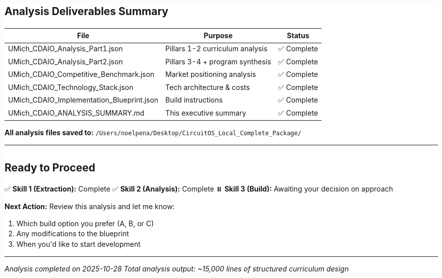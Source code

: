 
## Analysis Deliverables Summary

| File | Purpose | Status |
|------|---------|--------|
| UMich_CDAIO_Analysis_Part1.json | Pillars 1-2 curriculum analysis | ✅ Complete |
| UMich_CDAIO_Analysis_Part2.json | Pillars 3-4 + program synthesis | ✅ Complete |
| UMich_CDAIO_Competitive_Benchmark.json | Market positioning analysis | ✅ Complete |
| UMich_CDAIO_Technology_Stack.json | Tech architecture & costs | ✅ Complete |
| UMich_CDAIO_Implementation_Blueprint.json | Build instructions | ✅ Complete |
| UMich_CDAIO_ANALYSIS_SUMMARY.md | This executive summary | ✅ Complete |

**All analysis files saved to:** `/Users/noelpena/Desktop/CircuitOS_Local_Complete_Package/`

---

## Ready to Proceed

✅ **Skill 1 (Extraction):** Complete
✅ **Skill 2 (Analysis):** Complete
⏸️ **Skill 3 (Build):** Awaiting your decision on approach

**Next Action:** Review this analysis and let me know:
1. Which build option you prefer (A, B, or C)
2. Any modifications to the blueprint
3. When you'd like to start development

---

*Analysis completed on 2025-10-28*
*Total analysis output: ~15,000 lines of structured curriculum design*

